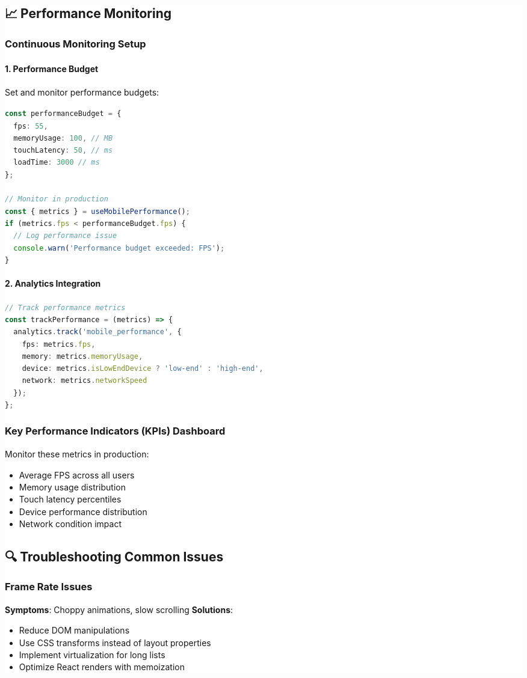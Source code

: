 ## 📈 Performance Monitoring

### Continuous Monitoring Setup

#### 1. Performance Budget
Set and monitor performance budgets:
```typescript
const performanceBudget = {
  fps: 55,
  memoryUsage: 100, // MB
  touchLatency: 50, // ms
  loadTime: 3000 // ms
};

// Monitor in production
const { metrics } = useMobilePerformance();
if (metrics.fps < performanceBudget.fps) {
  // Log performance issue
  console.warn('Performance budget exceeded: FPS');
}
```

#### 2. Analytics Integration
```typescript
// Track performance metrics
const trackPerformance = (metrics) => {
  analytics.track('mobile_performance', {
    fps: metrics.fps,
    memory: metrics.memoryUsage,
    device: metrics.isLowEndDevice ? 'low-end' : 'high-end',
    network: metrics.networkSpeed
  });
};
```

### Key Performance Indicators (KPIs) Dashboard

Monitor these metrics in production:
- Average FPS across all users
- Memory usage distribution
- Touch latency percentiles
- Device performance distribution
- Network condition impact

## 🔍 Troubleshooting Common Issues

### Frame Rate Issues
**Symptoms**: Choppy animations, slow scrolling
**Solutions**:
- Reduce DOM manipulations
- Use CSS transforms instead of layout properties
- Implement virtualization for long lists
- Optimize React renders with memoization
